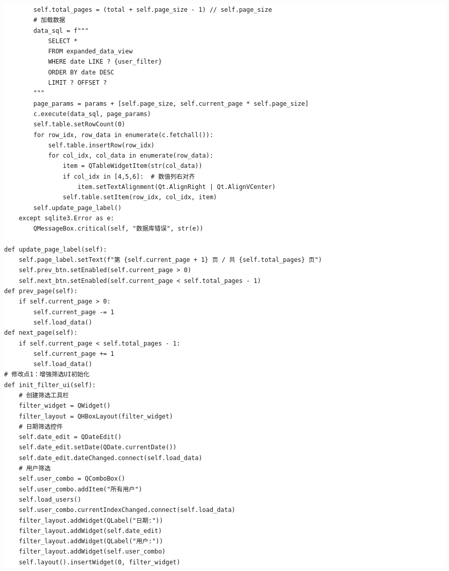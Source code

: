             self.total_pages = (total + self.page_size - 1) // self.page_size
            # 加载数据
            data_sql = f"""
                SELECT * 
                FROM expanded_data_view 
                WHERE date LIKE ? {user_filter}
                ORDER BY date DESC
                LIMIT ? OFFSET ?
            """
            page_params = params + [self.page_size, self.current_page * self.page_size]
            c.execute(data_sql, page_params)
            self.table.setRowCount(0)
            for row_idx, row_data in enumerate(c.fetchall()):
                self.table.insertRow(row_idx)
                for col_idx, col_data in enumerate(row_data):
                    item = QTableWidgetItem(str(col_data))
                    if col_idx in [4,5,6]:  # 数值列右对齐
                        item.setTextAlignment(Qt.AlignRight | Qt.AlignVCenter)
                    self.table.setItem(row_idx, col_idx, item)
            self.update_page_label()
        except sqlite3.Error as e:
            QMessageBox.critical(self, "数据库错误", str(e))

    def update_page_label(self):
        self.page_label.setText(f"第 {self.current_page + 1} 页 / 共 {self.total_pages} 页")
        self.prev_btn.setEnabled(self.current_page > 0)
        self.next_btn.setEnabled(self.current_page < self.total_pages - 1)
    def prev_page(self):
        if self.current_page > 0:
            self.current_page -= 1
            self.load_data()
    def next_page(self):
        if self.current_page < self.total_pages - 1:
            self.current_page += 1
            self.load_data()
    # 修改点1：增强筛选UI初始化
    def init_filter_ui(self):
        # 创建筛选工具栏
        filter_widget = QWidget()
        filter_layout = QHBoxLayout(filter_widget)
        # 日期筛选控件
        self.date_edit = QDateEdit()
        self.date_edit.setDate(QDate.currentDate())
        self.date_edit.dateChanged.connect(self.load_data)
        # 用户筛选
        self.user_combo = QComboBox()
        self.user_combo.addItem("所有用户")
        self.load_users()
        self.user_combo.currentIndexChanged.connect(self.load_data)
        filter_layout.addWidget(QLabel("日期:"))
        filter_layout.addWidget(self.date_edit)
        filter_layout.addWidget(QLabel("用户:"))
        filter_layout.addWidget(self.user_combo)
        self.layout().insertWidget(0, filter_widget)
